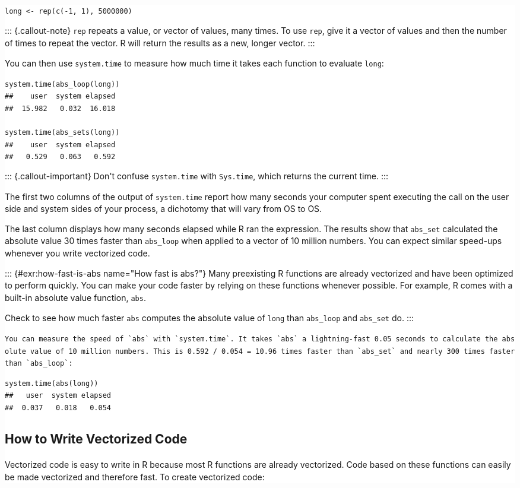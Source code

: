 ``` {.r}
long <- rep(c(-1, 1), 5000000)
```

::: {.callout-note}
`rep` repeats a value, or vector of values, many times. To use `rep`, give it a vector of values and then the number of times to repeat the vector. R will return the results as a new, longer vector.
:::

You can then use `system.time` to measure how much time it takes each function to evaluate `long`:

``` {.r}
system.time(abs_loop(long))
##    user  system elapsed 
##  15.982   0.032  16.018

system.time(abs_sets(long))
##    user  system elapsed 
##   0.529   0.063   0.592
```

::: {.callout-important}
Don't confuse `system.time` with `Sys.time`, which returns the current time.
:::

The first two columns of the output of `system.time` report how many seconds your computer spent executing the call on the user side and system sides of your process, a dichotomy that will vary from OS to OS.

The last column displays how many seconds elapsed while R ran the expression. The results show that `abs_set` calculated the absolute value 30 times faster than `abs_loop` when applied to a vector of 10 million numbers. You can expect similar speed-ups whenever you write vectorized code.

::: {#exr:how-fast-is-abs name="How fast is abs?"}
Many preexisting R functions are already vectorized and have been optimized to perform quickly. You can make your code faster by relying on these functions whenever possible. For example, R comes with a built-in absolute value function, `abs`.

Check to see how much faster `abs` computes the absolute value of `long` than `abs_loop` and `abs_set` do.
:::

``` {.solution}
You can measure the speed of `abs` with `system.time`. It takes `abs` a lightning-fast 0.05 seconds to calculate the absolute value of 10 million numbers. This is 0.592 / 0.054 = 10.96 times faster than `abs_set` and nearly 300 times faster than `abs_loop`:
```

``` {.r}
system.time(abs(long))
##   user  system elapsed 
##  0.037   0.018   0.054
```

## How to Write Vectorized Code

Vectorized code is easy to write in R because most R functions are already vectorized. Code based on these functions can easily be made vectorized and therefore fast. To create vectorized code:
